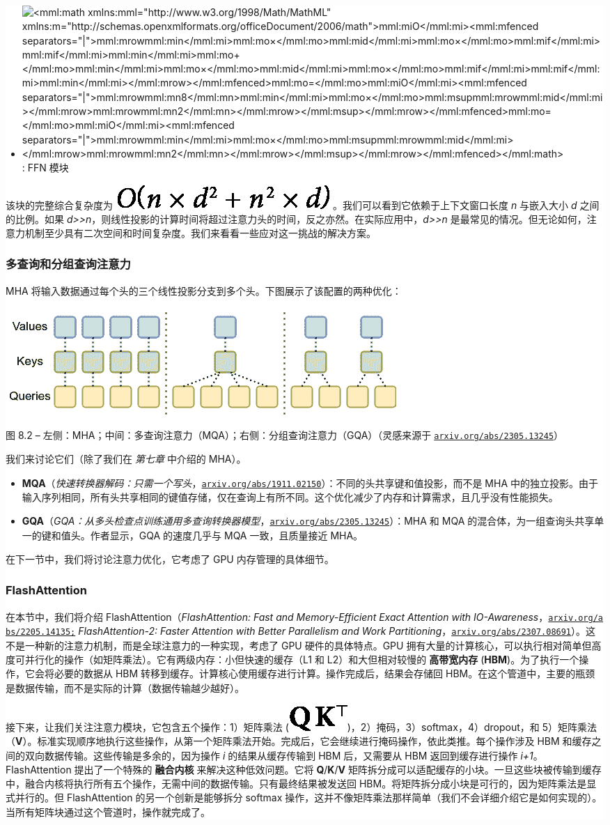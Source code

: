 +   ![<mml:math xmlns:mml="http://www.w3.org/1998/Math/MathML" xmlns:m="http://schemas.openxmlformats.org/officeDocument/2006/math"><mml:mi>O</mml:mi><mml:mfenced separators="|"><mml:mrow><mml:mi>n</mml:mi><mml:mo>×</mml:mo><mml:mi>d</mml:mi><mml:mo>×</mml:mo><mml:mi>f</mml:mi><mml:mi>f</mml:mi><mml:mi>n</mml:mi><mml:mo>+</mml:mo><mml:mi>n</mml:mi><mml:mo>×</mml:mo><mml:mi>d</mml:mi><mml:mo>×</mml:mo><mml:mi>f</mml:mi><mml:mi>f</mml:mi><mml:mi>n</mml:mi></mml:mrow></mml:mfenced><mml:mo>=</mml:mo><mml:mi>O</mml:mi><mml:mfenced separators="|"><mml:mrow><mml:mn>8</mml:mn><mml:mi>n</mml:mi><mml:mo>×</mml:mo><mml:msup><mml:mrow><mml:mi>d</mml:mi></mml:mrow><mml:mrow><mml:mn>2</mml:mn></mml:mrow></mml:msup></mml:mrow></mml:mfenced><mml:mo>=</mml:mo><mml:mi>O</mml:mi><mml:mfenced separators="|"><mml:mrow><mml:mi>n</mml:mi><mml:mo>×</mml:mo><mml:msup><mml:mrow><mml:mi>d</mml:mi></mml:mrow><mml:mrow><mml:mn>2</mml:mn></mml:mrow></mml:msup></mml:mrow></mml:mfenced></mml:math>](img/756.png): FFN 模块

该块的完整综合复杂度为 ![<mml:math xmlns:mml="http://www.w3.org/1998/Math/MathML" xmlns:m="http://schemas.openxmlformats.org/officeDocument/2006/math"><mml:mi>O</mml:mi><mml:mfenced separators="|"><mml:mrow><mml:mi>n</mml:mi><mml:mo>×</mml:mo><mml:msup><mml:mrow><mml:mi>d</mml:mi></mml:mrow><mml:mrow><mml:mn>2</mml:mn></mml:mrow></mml:msup><mml:mo>+</mml:mo><mml:msup><mml:mrow><mml:mi>n</mml:mi></mml:mrow><mml:mrow><mml:mn>2</mml:mn></mml:mrow></mml:msup><mml:mo>×</mml:mo><mml:mi>d</mml:mi></mml:mrow></mml:mfenced></mml:math>](img/757.png)。我们可以看到它依赖于上下文窗口长度 *n* 与嵌入大小 *d* 之间的比例。如果 *d>>n*，则线性投影的计算时间将超过注意力头的时间，反之亦然。在实际应用中，*d>>n* 是最常见的情况。但无论如何，注意力机制至少具有二次空间和时间复杂度。我们来看看一些应对这一挑战的解决方案。

### 多查询和分组查询注意力

MHA 将输入数据通过每个头的三个线性投影分支到多个头。下图展示了该配置的两种优化：

![图 8.2 – 左侧：MHA；中间：多查询注意力（MQA）；右侧：分组查询注意力（GQA）（灵感来源于 https://arxiv.org/abs/2305.13245)](img/B19627_08_2.jpg)

图 8.2 – 左侧：MHA；中间：多查询注意力（MQA）；右侧：分组查询注意力（GQA）（灵感来源于 [`arxiv.org/abs/2305.13245`](https://arxiv.org/abs/2305.13245)）

我们来讨论它们（除了我们在 *第七章* 中介绍的 MHA）。

+   **MQA**（*快速转换器解码：只需一个写头*，[`arxiv.org/abs/1911.02150`](https://arxiv.org/abs/1911.02150)）：不同的头共享键和值投影，而不是 MHA 中的独立投影。由于输入序列相同，所有头共享相同的键值存储，仅在查询上有所不同。这个优化减少了内存和计算需求，且几乎没有性能损失。

+   **GQA**（*GQA：从多头检查点训练通用多查询转换器模型*，[`arxiv.org/abs/2305.13245`](https://arxiv.org/abs/2305.13245)）：MHA 和 MQA 的混合体，为一组查询头共享单一的键和值头。作者显示，GQA 的速度几乎与 MQA 一致，且质量接近 MHA。

在下一节中，我们将讨论注意力优化，它考虑了 GPU 内存管理的具体细节。

### FlashAttention

在本节中，我们将介绍 FlashAttention（*FlashAttention: Fast and Memory-Efficient Exact Attention with IO-Awareness*，[`arxiv.org/abs/2205.14135;`](https://arxiv.org/abs/2205.14135;) *FlashAttention-2: Faster Attention with Better Parallelism and Work Partitioning*，[`arxiv.org/abs/2307.08691`](https://arxiv.org/abs/2307.08691)）。这不是一种新的注意力机制，而是全球注意力的一种实现，考虑了 GPU 硬件的具体特点。GPU 拥有大量的计算核心，可以执行相对简单但高度可并行化的操作（如矩阵乘法）。它有两级内存：小但快速的缓存（L1 和 L2）和大但相对较慢的 **高带宽内存** (**HBM**)。为了执行一个操作，它会将必要的数据从 HBM 转移到缓存。计算核心使用缓存进行计算。操作完成后，结果会存储回 HBM。在这个管道中，主要的瓶颈是数据传输，而不是实际的计算（数据传输越少越好）。

接下来，让我们关注注意力模块，它包含五个操作：1）矩阵乘法 (![<mml:math xmlns:mml="http://www.w3.org/1998/Math/MathML" xmlns:m="http://schemas.openxmlformats.org/officeDocument/2006/math"><mml:mi mathvariant="bold">Q</mml:mi><mml:msup><mml:mrow><mml:mi mathvariant="bold">K</mml:mi></mml:mrow><mml:mrow><mml:mi>⊤</mml:mi></mml:mrow></mml:msup></mml:math>](img/758.png))，2）掩码，3）softmax，4）dropout，和 5）矩阵乘法（**V**）。标准实现顺序地执行这些操作，从第一个矩阵乘法开始。完成后，它会继续进行掩码操作，依此类推。每个操作涉及 HBM 和缓存之间的双向数据传输。这些传输是多余的，因为操作 *i* 的结果从缓存传输到 HBM 后，又需要从 HBM 返回到缓存进行操作 *i+1*。FlashAttention 提出了一个特殊的 **融合内核** 来解决这种低效问题。它将 **Q**/**K**/**V** 矩阵拆分成可以适配缓存的小块。一旦这些块被传输到缓存中，融合内核将执行所有五个操作，无需中间的数据传输。只有最终结果被发送回 HBM。将矩阵拆分成小块是可行的，因为矩阵乘法是显式并行的。但 FlashAttention 的另一个创新是能够拆分 softmax 操作，这并不像矩阵乘法那样简单（我们不会详细介绍它是如何实现的）。当所有矩阵块通过这个管道时，操作就完成了。
